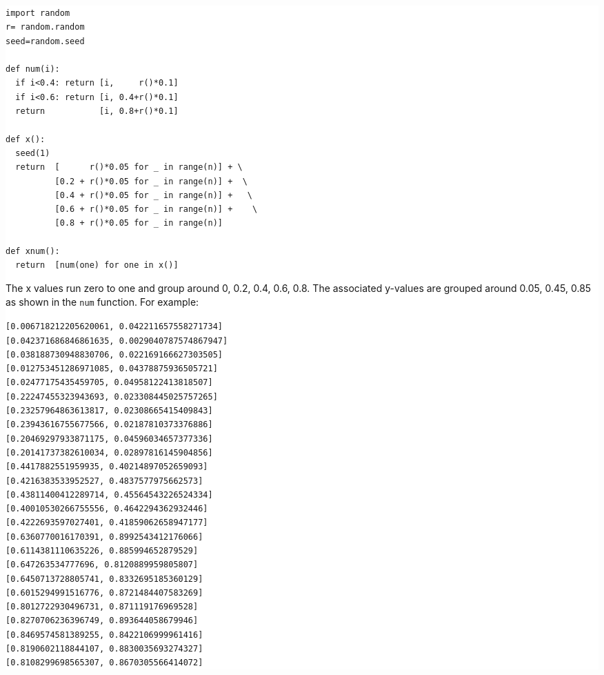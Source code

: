 ```python3
import random
r= random.random
seed=random.seed

def num(i):
  if i<0.4: return [i,     r()*0.1]
  if i<0.6: return [i, 0.4+r()*0.1]
  return           [i, 0.8+r()*0.1]

def x():
  seed(1)
  return  [      r()*0.05 for _ in range(n)] + \
          [0.2 + r()*0.05 for _ in range(n)] +  \
          [0.4 + r()*0.05 for _ in range(n)] +   \
          [0.6 + r()*0.05 for _ in range(n)] +    \
          [0.8 + r()*0.05 for _ in range(n)]

def xnum():
  return  [num(one) for one in x()]
```
The x values run zero to one and group around 0, 0.2, 0.4, 0.6, 0.8.
The associated y-values are grouped around 0.05, 0.45, 0.85 as shown in the `num` function.
For example:

```
[0.006718212205620061, 0.042211657558271734]
[0.042371686846861635, 0.0029040787574867947]
[0.038188730948830706, 0.022169166627303505]
[0.012753451286971085, 0.04378875936505721]
[0.02477175435459705, 0.04958122413818507]
[0.22247455323943693, 0.023308445025757265]
[0.23257964863613817, 0.02308665415409843]
[0.23943616755677566, 0.02187810373376886]
[0.20469297933871175, 0.04596034657377336]
[0.20141737382610034, 0.02897816145904856]
[0.4417882551959935, 0.40214897052659093]
[0.4216383533952527, 0.4837577975662573]
[0.43811400412289714, 0.45564543226524334]
[0.40010530266755556, 0.4642294362932446]
[0.4222693597027401, 0.41859062658947177]
[0.6360770016170391, 0.8992543412176066]
[0.6114381110635226, 0.885994652879529]
[0.647263534777696, 0.8120889959805807]
[0.6450713728805741, 0.8332695185360129]
[0.6015294991516776, 0.8721484407583269]
[0.8012722930496731, 0.871119176969528]
[0.8270706236396749, 0.893644058679946]
[0.8469574581389255, 0.8422106999961416]
[0.8190602118844107, 0.8830035693274327]
[0.8108299698565307, 0.8670305566414072]
```

